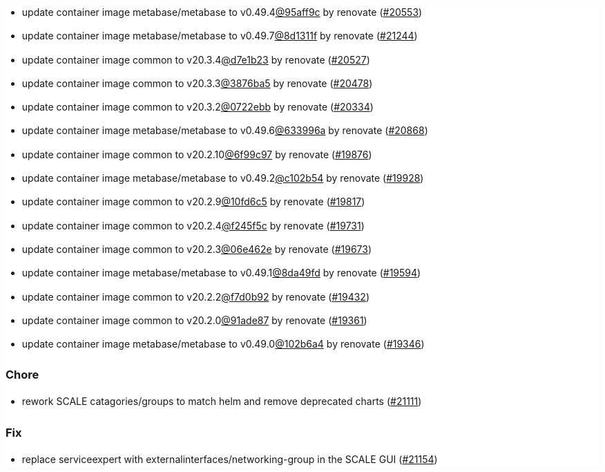 - update container image metabase/metabase to v0.49.4[@95aff9c](https://github.com/95aff9c) by renovate ([#20553](https://github.com/truecharts/charts/issues/20553))

- update container image metabase/metabase to v0.49.7[@8d1311f](https://github.com/8d1311f) by renovate ([#21244](https://github.com/truecharts/charts/issues/21244))

- update container image common to v20.3.4[@d7e1b23](https://github.com/d7e1b23) by renovate ([#20527](https://github.com/truecharts/charts/issues/20527))

- update container image common to v20.3.3[@3876ba5](https://github.com/3876ba5) by renovate ([#20478](https://github.com/truecharts/charts/issues/20478))

- update container image common to v20.3.2[@0722ebb](https://github.com/0722ebb) by renovate ([#20334](https://github.com/truecharts/charts/issues/20334))

- update container image metabase/metabase to v0.49.6[@633996a](https://github.com/633996a) by renovate ([#20868](https://github.com/truecharts/charts/issues/20868))

- update container image common to v20.2.10[@6f99c97](https://github.com/6f99c97) by renovate ([#19876](https://github.com/truecharts/charts/issues/19876))

- update container image metabase/metabase to v0.49.2[@c102b54](https://github.com/c102b54) by renovate ([#19928](https://github.com/truecharts/charts/issues/19928))

- update container image common to v20.2.9[@10fd6c5](https://github.com/10fd6c5) by renovate ([#19817](https://github.com/truecharts/charts/issues/19817))

- update container image common to v20.2.4[@f245f5c](https://github.com/f245f5c) by renovate ([#19731](https://github.com/truecharts/charts/issues/19731))

- update container image common to v20.2.3[@06e462e](https://github.com/06e462e) by renovate ([#19673](https://github.com/truecharts/charts/issues/19673))

- update container image metabase/metabase to v0.49.1[@8da49fd](https://github.com/8da49fd) by renovate ([#19594](https://github.com/truecharts/charts/issues/19594))

- update container image common to v20.2.2[@f7d0b92](https://github.com/f7d0b92) by renovate ([#19432](https://github.com/truecharts/charts/issues/19432))

- update container image common to v20.2.0[@91ade87](https://github.com/91ade87) by renovate ([#19361](https://github.com/truecharts/charts/issues/19361))

- update container image metabase/metabase to v0.49.0[@102b6a4](https://github.com/102b6a4) by renovate ([#19346](https://github.com/truecharts/charts/issues/19346))

### Chore



- rework SCALE catagories/groups to match helm and remove deprecated charts ([#21111](https://github.com/truecharts/charts/issues/21111))

### Fix



- replace serviceexpert with externalinterfaces/networking-group in the SCALE GUI ([#21154](https://github.com/truecharts/charts/issues/21154))

